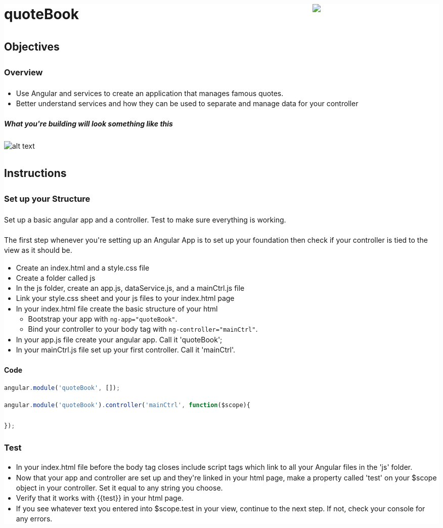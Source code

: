 <img src="https://devmounta.in/img/logowhiteblue.png" width="250" align="right">

quoteBook
=========

## Objectives
### Overview
####
* Use Angular and services to create an application that manages famous quotes.
* Better understand services and how they can be used to separate and manage data for your controller

##### What you're building will look something like this
![alt text](https://github.com/DevMountain/quoteBook/blob/master/preview.png?raw=true, "Preview Image")

## Instructions

### Set up your Structure

####
Set up a basic angular app and a controller.  Test to make sure everything is working.

####
The first step whenever you're setting up an Angular App is to set up your foundation then check if your controller is tied to the view as it should be.
* Create an index.html and a style.css file
* Create a folder called js
* In the js folder, create an app.js, dataService.js, and a mainCtrl.js file
* Link your style.css sheet and your js files to your index.html page
* In your index.html file create the basic structure of your html
  - Bootstrap your app with ```ng-app="quoteBook"```.
  - Bind your controller to your body tag with ```ng-controller="mainCtrl"```.
* In your app.js file create your angular app. Call it 'quoteBook';
* In your mainCtrl.js file set up your first controller. Call it 'mainCtrl'.

####
__Code__

```javascript
angular.module('quoteBook', []);
```

```javascript
angular.module('quoteBook').controller('mainCtrl', function($scope){

});
```

### Test

* In your index.html file before the body tag closes include script tags which link to all your Angular files in the 'js' folder.
* Now that your app and controller are set up and they're linked in your html page, make a property called 'test' on your $scope object in your controller. Set it equal to any string you choose.
* Verify that it works with {{test}} in your html page.
* If you see whatever text you entered into $scope.test in your view, continue to the next step. If not, check your console for any errors.
